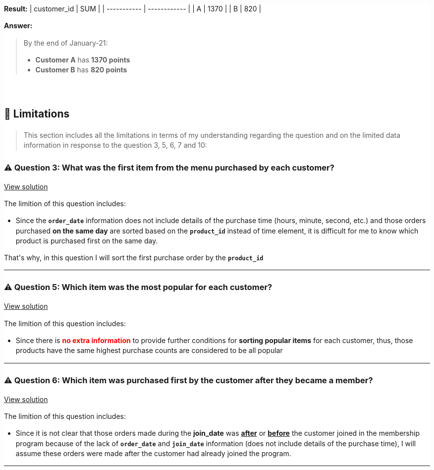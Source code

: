 ```sql
```

**Result:**
| customer_id | SUM          |
| ----------- | ------------ |
| A           | 1370         |
| B           | 820          |

**Answer:**
> By the end of January-21:
> * **Customer A** has **1370 points**
> * **Customer B** has **820 points**

 <br /> 

 ## 🐋 Limitations
 
> This section includes all the limitations in terms of my understanding regarding the question and on the limited data information in response to the question 3, 5, 6, 7 and 10:

### ⚠️ **Question 3: What was the first item from the menu purchased by each customer?**
[View solution](#q3-what-was-the-first-item-from-the-menu-purchased-by-each-customer)

The limition of this question includes:

* Since the **```order_date```** information does not include details of the purchase time (hours, minute, second, etc.) and those orders purchased **on the same day** are sorted based on the **```product_id```** instead of time element, it is difficult for me to know which product is purchased first on the same day.

That's why, in this question I will sort the first purchase order by the **```product_id```**

---

### ⚠️ **Question 5: Which item was the most popular for each customer?**
[View solution](#q5-which-item-was-the-most-popular-for-each-customer)

The limition of this question includes:
* Since there is <span style="color:red">**no extra information**</span> to provide further conditions for **sorting popular items** for each customer, thus, those products have the same highest purchase counts are considered to be all popular

---

### ⚠️ **Question 6: Which item was purchased first by the customer after they became a member?**
[View solution](#q6-which-item-was-purchased-first-by-the-customer-after-they-became-a-member)

The limition of this question includes:

* Since it is not clear that those orders made during the **join_date** was <ins>**after**</ins> or <ins>**before**</ins> the customer joined in the membership program because of the lack of **```order_date```** and **```join_date```** information (does not include details of the purchase time), I will assume these orders were made after the customer had already joined the program. 
---
